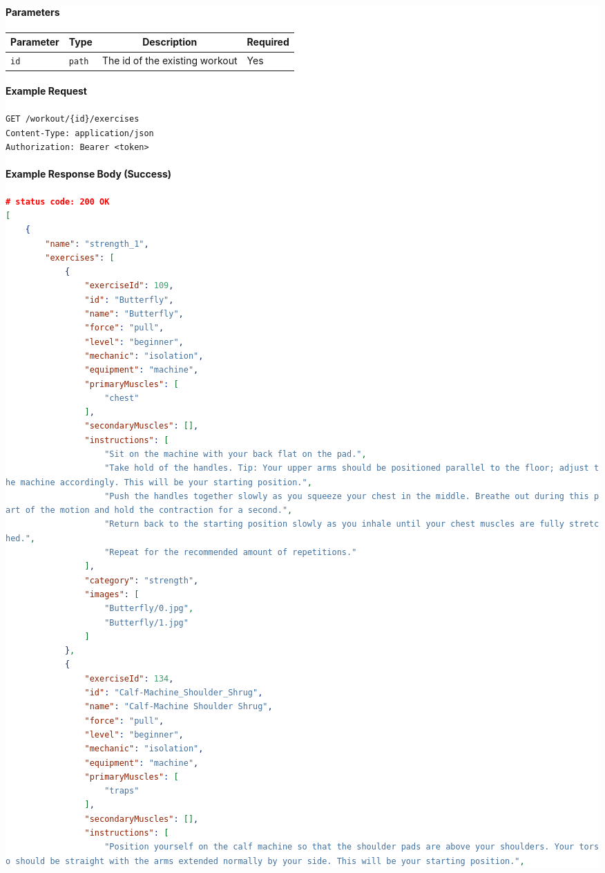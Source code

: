 #### Parameters

| Parameter | Type | Description                    | Required |
|-----------|------|--------------------------------|----------|
| `id`        | `path` | The id of the existing workout | Yes      |

#### Example Request
```http
GET /workout/{id}/exercises
Content-Type: application/json
Authorization: Bearer <token>
```
#### Example Response Body (Success)
```json
# status code: 200 OK 
[
    {
        "name": "strength_1",
        "exercises": [
            {
                "exerciseId": 109,
                "id": "Butterfly",
                "name": "Butterfly",
                "force": "pull",
                "level": "beginner",
                "mechanic": "isolation",
                "equipment": "machine",
                "primaryMuscles": [
                    "chest"
                ],
                "secondaryMuscles": [],
                "instructions": [
                    "Sit on the machine with your back flat on the pad.",
                    "Take hold of the handles. Tip: Your upper arms should be positioned parallel to the floor; adjust the machine accordingly. This will be your starting position.",
                    "Push the handles together slowly as you squeeze your chest in the middle. Breathe out during this part of the motion and hold the contraction for a second.",
                    "Return back to the starting position slowly as you inhale until your chest muscles are fully stretched.",
                    "Repeat for the recommended amount of repetitions."
                ],
                "category": "strength",
                "images": [
                    "Butterfly/0.jpg",
                    "Butterfly/1.jpg"
                ]
            },
            {
                "exerciseId": 134,
                "id": "Calf-Machine_Shoulder_Shrug",
                "name": "Calf-Machine Shoulder Shrug",
                "force": "pull",
                "level": "beginner",
                "mechanic": "isolation",
                "equipment": "machine",
                "primaryMuscles": [
                    "traps"
                ],
                "secondaryMuscles": [],
                "instructions": [
                    "Position yourself on the calf machine so that the shoulder pads are above your shoulders. Your torso should be straight with the arms extended normally by your side. This will be your starting position.",
```